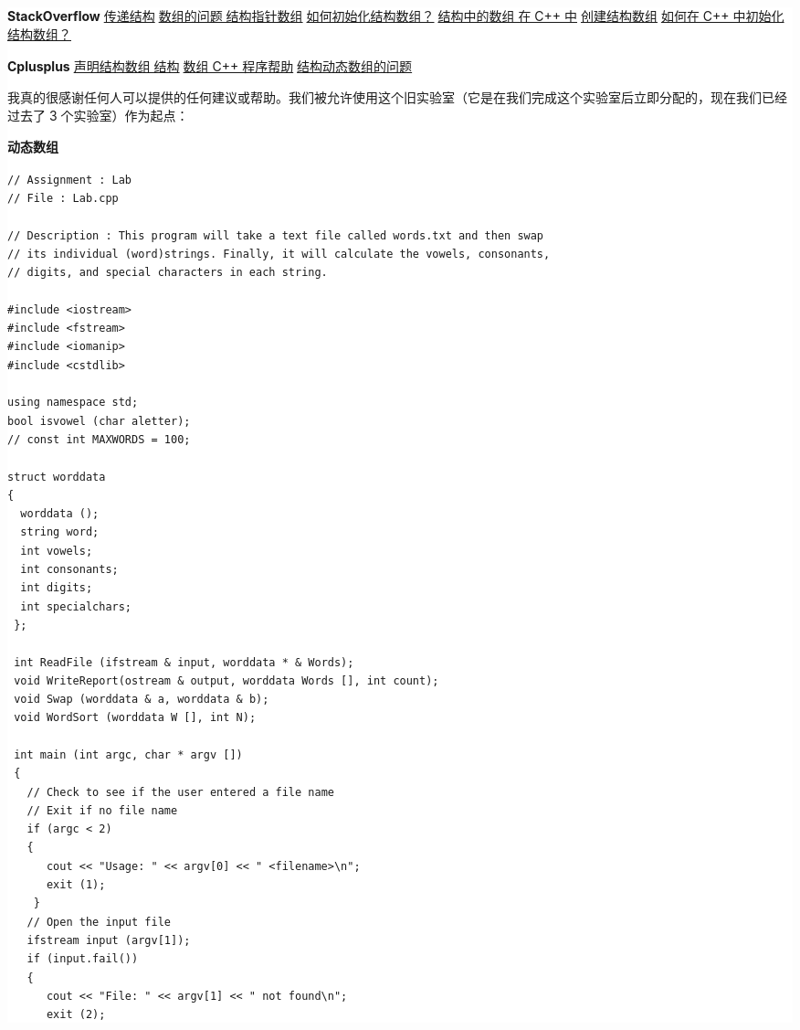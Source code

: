 **StackOverflow**
[传递结构](https://stackoverflow.com/questions/5526415/trouble-passing-an-array-of-structs)
[数组的问题 结构指针数组](https://stackoverflow.com/questions/11564336/array-of-pointers-to-structures)
[如何初始化结构数组？](https://stackoverflow.com/questions/8570707/how-to-initialize-array-of-structures-with)
[结构中的数组 在 C++ 中](https://stackoverflow.com/questions/5071410/arrays-in-stuctures)
[创建结构数组](https://stackoverflow.com/questions/7239220/creating-an-array-of-structs-in-c)
[如何在 C++ 中初始化结构数组？](https://stackoverflow.com/questions/8534526/how-to-initialize-an-array-of-struct-in-c)

**Cplusplus**
[声明结构数组 结构](http://cplusplus.com/forum/beginner/15042/)
[数组 C++ 程序帮助](http://cplusplus.com/forum/beginner/82097/)
[结构动态数组的问题](http://cplusplus.com/forum/general/5385/)

我真的很感谢任何人可以提供的任何建议或帮助。我们被允许使用这个旧实验室（它是在我们完成这个实验室后立即分配的，现在我们已经过去了 3 个实验室）作为起点：

**动态数组**

```
// Assignment : Lab 
// File : Lab.cpp

// Description : This program will take a text file called words.txt and then swap 
// its individual (word)strings. Finally, it will calculate the vowels, consonants,   
// digits, and special characters in each string.

#include <iostream>
#include <fstream>
#include <iomanip>
#include <cstdlib>

using namespace std;
bool isvowel (char aletter);
// const int MAXWORDS = 100;

struct worddata
{
  worddata (); 
  string word;
  int vowels;
  int consonants;
  int digits;
  int specialchars;
 };

 int ReadFile (ifstream & input, worddata * & Words);
 void WriteReport(ostream & output, worddata Words [], int count);
 void Swap (worddata & a, worddata & b);
 void WordSort (worddata W [], int N);

 int main (int argc, char * argv [])
 {
   // Check to see if the user entered a file name
   // Exit if no file name
   if (argc < 2)
   {
      cout << "Usage: " << argv[0] << " <filename>\n";
      exit (1);
    }
   // Open the input file
   ifstream input (argv[1]);
   if (input.fail())
   {
      cout << "File: " << argv[1] << " not found\n";
      exit (2);
```